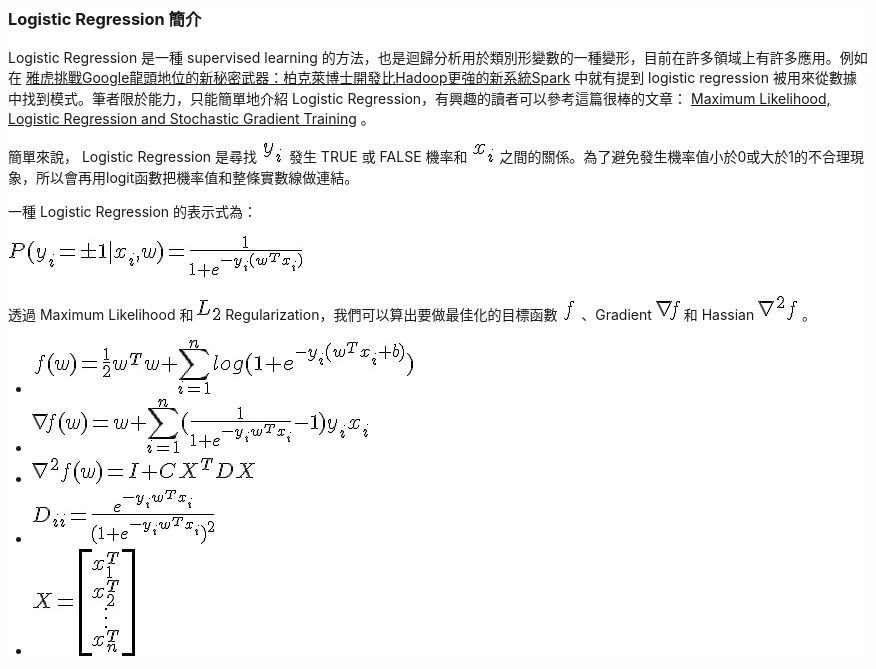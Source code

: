 ### Logistic Regression 簡介

Logistic Regression 是一種 supervised learning 的方法，也是迴歸分析用於類別形變數的一種變形，目前在許多領域上有許多應用。例如在 [雅虎挑戰Google龍頭地位的新秘密武器：柏克萊博士開發比Hadoop更強的新系統Spark](http://wired.tw/2013/07/11/yahoo_amazon_amplab_spark/index.html) 中就有提到 logistic regression 被用來從數據中找到模式。筆者限於能力，只能簡單地介紹 Logistic Regression，有興趣的讀者可以參考這篇很棒的文章： [Maximum Likelihood, Logistic Regression and Stochastic Gradient Training](http://cseweb.ucsd.edu/~elkan/250B/logreg.pdf) 。

簡單來說， Logistic Regression 是尋找  ![](../timg/8d62e469fb30.jpg)  發生 TRUE 或 FALSE 機率和  ![](../timg/1ba8aaab4717.jpg)  之間的關係。為了避免發生機率值小於0或大於1的不合理現象，所以會再用logit函數把機率值和整條實數線做連結。

一種 Logistic Regression 的表示式為：

 ![](../timg/908e6b3623af.jpg) 

透過 Maximum Likelihood 和  ![](../timg/07cbd6c15542.jpg)  Regularization，我們可以算出要做最佳化的目標函數  ![](../timg/8fa14cdd754f.jpg)  、Gradient  ![](../timg/8b89a43d93eb.jpg)  和 Hassian  ![](../timg/26fc9f507ebe.jpg)  。

-  ![](../timg/42fccca098b2.jpg) 
-  ![](../timg/b158d7803254.jpg) 
-  ![](../timg/dc6c012bd0fc.jpg) 
  -  ![](../timg/e805ec74096e.jpg) 
  -  ![](../timg/e1a12bcf588f.jpg) 
